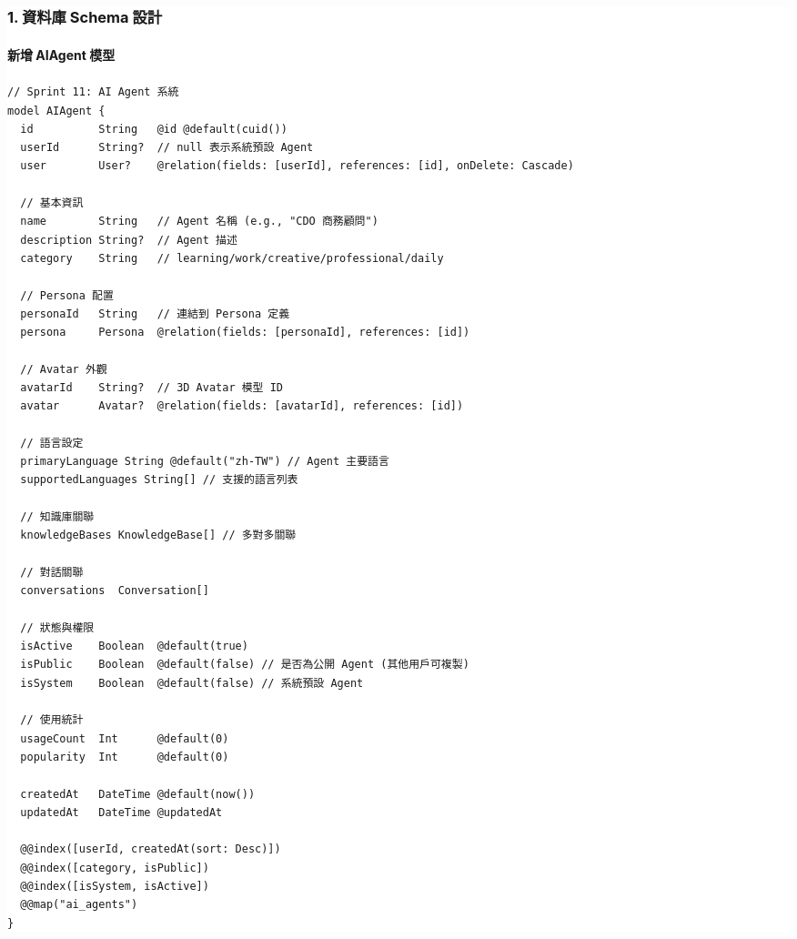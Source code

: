 ### 1. 資料庫 Schema 設計

#### **新增 AIAgent 模型**

```prisma
// Sprint 11: AI Agent 系統
model AIAgent {
  id          String   @id @default(cuid())
  userId      String?  // null 表示系統預設 Agent
  user        User?    @relation(fields: [userId], references: [id], onDelete: Cascade)

  // 基本資訊
  name        String   // Agent 名稱 (e.g., "CDO 商務顧問")
  description String?  // Agent 描述
  category    String   // learning/work/creative/professional/daily

  // Persona 配置
  personaId   String   // 連結到 Persona 定義
  persona     Persona  @relation(fields: [personaId], references: [id])

  // Avatar 外觀
  avatarId    String?  // 3D Avatar 模型 ID
  avatar      Avatar?  @relation(fields: [avatarId], references: [id])

  // 語言設定
  primaryLanguage String @default("zh-TW") // Agent 主要語言
  supportedLanguages String[] // 支援的語言列表

  // 知識庫關聯
  knowledgeBases KnowledgeBase[] // 多對多關聯

  // 對話關聯
  conversations  Conversation[]

  // 狀態與權限
  isActive    Boolean  @default(true)
  isPublic    Boolean  @default(false) // 是否為公開 Agent (其他用戶可複製)
  isSystem    Boolean  @default(false) // 系統預設 Agent

  // 使用統計
  usageCount  Int      @default(0)
  popularity  Int      @default(0)

  createdAt   DateTime @default(now())
  updatedAt   DateTime @updatedAt

  @@index([userId, createdAt(sort: Desc)])
  @@index([category, isPublic])
  @@index([isSystem, isActive])
  @@map("ai_agents")
}
```
